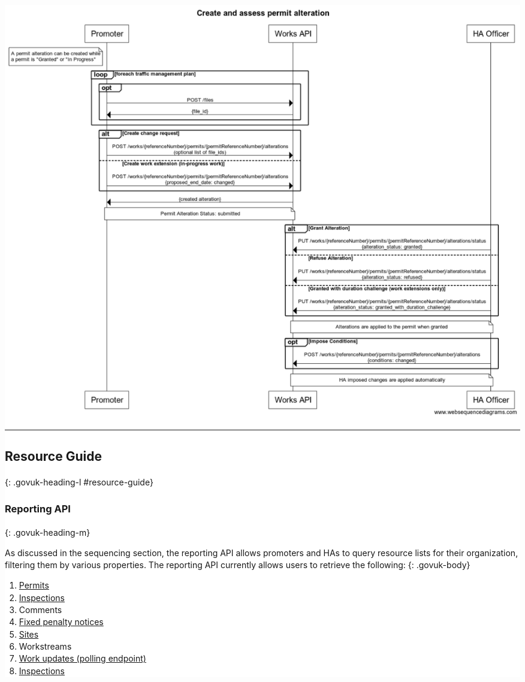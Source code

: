 ![alteration sequence diagram](images/create-and-assess-permit-alteration.png)

<hr class="govuk-section-break govuk-section-break--xl govuk-section-break--visible">

## Resource Guide
{: .govuk-heading-l #resource-guide}

### Reporting API
{: .govuk-heading-m}

As discussed in the sequencing section, the reporting API allows
promoters and HAs to query resource lists for their organization,
filtering them by various properties. The reporting API currently allows
users to retrieve the following:
{: .govuk-body}

<ol class="govuk-list govuk-list--bullet">
  <li><a class="govuk-link" href="#get-permits">Permits</a></li>
  <li><a class="govuk-link" href="#get-inspections">Inspections</a></li>
  <li>Comments</li>
  <li><a class="govuk-link" href="#get-fpns">Fixed penalty notices</a></li>
  <li><a class="govuk-link" href="#get-site-endpoint">Sites</a></li>
  <li>Workstreams</li>
  <li><a class="govuk-link" href="#polling">Work updates (polling endpoint)</a></li>
  <li><a class="govuk-link" href="#get-inspections">Inspections</a></li>
</ol>
